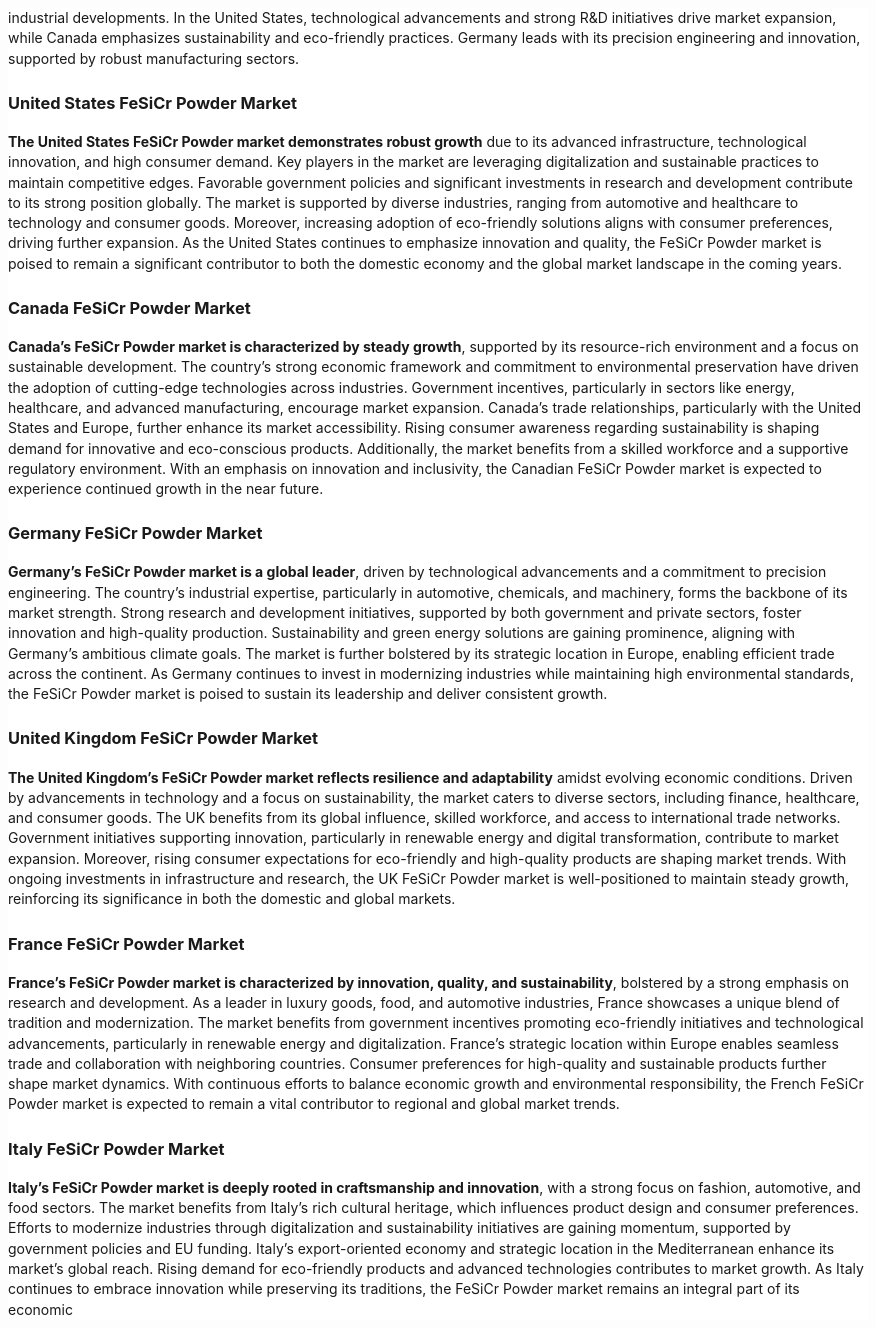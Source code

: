 industrial developments. In the United States, technological advancements and strong R&amp;D initiatives drive market expansion, while Canada emphasizes sustainability and eco-friendly practices. Germany leads with its precision engineering and innovation, supported by robust manufacturing sectors.</span></em></p></blockquote><h3><strong>United States FeSiCr Powder Market</strong></h3><p><strong>The United States FeSiCr Powder market demonstrates robust growth</strong> due to its advanced infrastructure, technological innovation, and high consumer demand. Key players in the market are leveraging digitalization and sustainable practices to maintain competitive edges. Favorable government policies and significant investments in research and development contribute to its strong position globally. The market is supported by diverse industries, ranging from automotive and healthcare to technology and consumer goods. Moreover, increasing adoption of eco-friendly solutions aligns with consumer preferences, driving further expansion. As the United States continues to emphasize innovation and quality, the FeSiCr Powder market is poised to remain a significant contributor to both the domestic economy and the global market landscape in the coming years.</p><h3><strong>Canada FeSiCr Powder Market</strong></h3><p><strong>Canada&rsquo;s FeSiCr Powder market is characterized by steady growth</strong>, supported by its resource-rich environment and a focus on sustainable development. The country&rsquo;s strong economic framework and commitment to environmental preservation have driven the adoption of cutting-edge technologies across industries. Government incentives, particularly in sectors like energy, healthcare, and advanced manufacturing, encourage market expansion. Canada&rsquo;s trade relationships, particularly with the United States and Europe, further enhance its market accessibility. Rising consumer awareness regarding sustainability is shaping demand for innovative and eco-conscious products. Additionally, the market benefits from a skilled workforce and a supportive regulatory environment. With an emphasis on innovation and inclusivity, the Canadian FeSiCr Powder market is expected to experience continued growth in the near future.</p><h3><strong>Germany FeSiCr Powder Market</strong></h3><p><strong>Germany&rsquo;s FeSiCr Powder market is a global leader</strong>, driven by technological advancements and a commitment to precision engineering. The country&rsquo;s industrial expertise, particularly in automotive, chemicals, and machinery, forms the backbone of its market strength. Strong research and development initiatives, supported by both government and private sectors, foster innovation and high-quality production. Sustainability and green energy solutions are gaining prominence, aligning with Germany&rsquo;s ambitious climate goals. The market is further bolstered by its strategic location in Europe, enabling efficient trade across the continent. As Germany continues to invest in modernizing industries while maintaining high environmental standards, the FeSiCr Powder market is poised to sustain its leadership and deliver consistent growth.</p><h3><strong>United Kingdom FeSiCr Powder Market</strong></h3><p><strong>The United Kingdom&rsquo;s FeSiCr Powder market reflects resilience and adaptability</strong> amidst evolving economic conditions. Driven by advancements in technology and a focus on sustainability, the market caters to diverse sectors, including finance, healthcare, and consumer goods. The UK benefits from its global influence, skilled workforce, and access to international trade networks. Government initiatives supporting innovation, particularly in renewable energy and digital transformation, contribute to market expansion. Moreover, rising consumer expectations for eco-friendly and high-quality products are shaping market trends. With ongoing investments in infrastructure and research, the UK FeSiCr Powder market is well-positioned to maintain steady growth, reinforcing its significance in both the domestic and global markets.</p><h3><strong>France FeSiCr Powder Market</strong></h3><p><strong>France&rsquo;s FeSiCr Powder market is characterized by innovation, quality, and sustainability</strong>, bolstered by a strong emphasis on research and development. As a leader in luxury goods, food, and automotive industries, France showcases a unique blend of tradition and modernization. The market benefits from government incentives promoting eco-friendly initiatives and technological advancements, particularly in renewable energy and digitalization. France&rsquo;s strategic location within Europe enables seamless trade and collaboration with neighboring countries. Consumer preferences for high-quality and sustainable products further shape market dynamics. With continuous efforts to balance economic growth and environmental responsibility, the French FeSiCr Powder market is expected to remain a vital contributor to regional and global market trends.</p><h3><strong>Italy FeSiCr Powder Market</strong></h3><p><strong>Italy&rsquo;s FeSiCr Powder market is deeply rooted in craftsmanship and innovation</strong>, with a strong focus on fashion, automotive, and food sectors. The market benefits from Italy&rsquo;s rich cultural heritage, which influences product design and consumer preferences. Efforts to modernize industries through digitalization and sustainability initiatives are gaining momentum, supported by government policies and EU funding. Italy&rsquo;s export-oriented economy and strategic location in the Mediterranean enhance its market&rsquo;s global reach. Rising demand for eco-friendly products and advanced technologies contributes to market growth. As Italy continues to embrace innovation while preserving its traditions, the FeSiCr Powder market remains an integral part of its economic